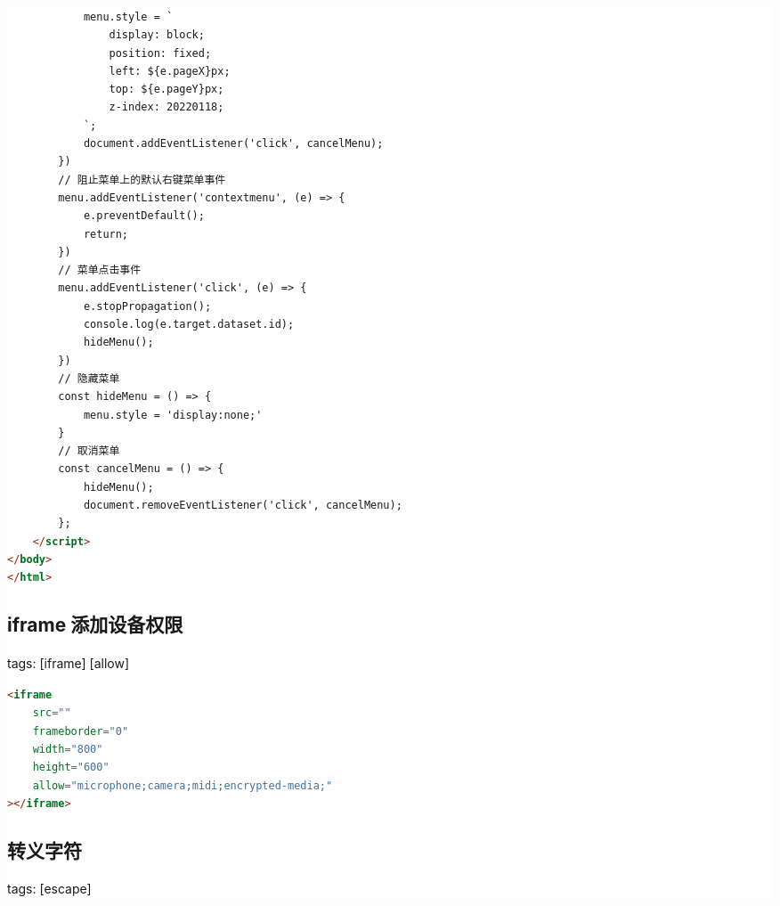 ```html
            menu.style = `
                display: block;
                position: fixed;
                left: ${e.pageX}px;
                top: ${e.pageY}px;
                z-index: 20220118;
            `;
            document.addEventListener('click', cancelMenu);
        })
        // 阻止菜单上的默认右键菜单事件
        menu.addEventListener('contextmenu', (e) => {
            e.preventDefault();
            return;
        })
        // 菜单点击事件
        menu.addEventListener('click', (e) => {
            e.stopPropagation();
            console.log(e.target.dataset.id);
            hideMenu();
        })
        // 隐藏菜单
        const hideMenu = () => {
            menu.style = 'display:none;'
        }
        // 取消菜单
        const cancelMenu = () => {
            hideMenu();
            document.removeEventListener('click', cancelMenu);
        };
    </script> 
</body>
</html>
```

## iframe 添加设备权限

tags: [iframe] [allow]

```html
<iframe 
    src="" 
    frameborder="0" 
    width="800" 
    height="600" 
    allow="microphone;camera;midi;encrypted-media;"
></iframe>
```

## 转义字符

tags: [escape]
